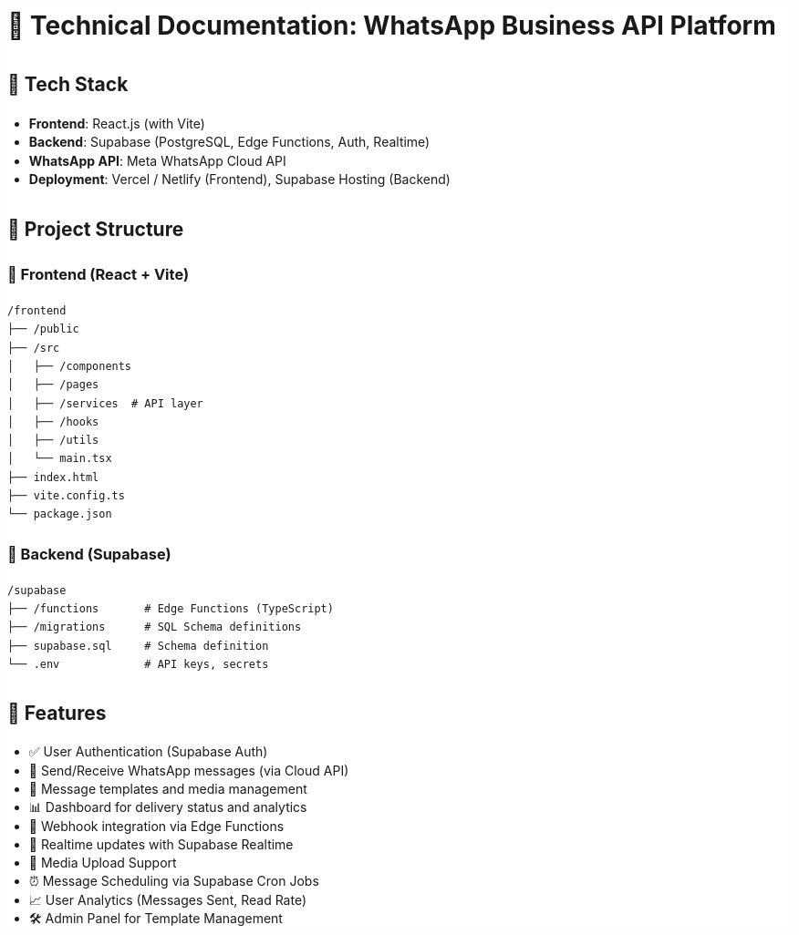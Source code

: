 # 📘 Technical Documentation: WhatsApp Business API Platform

## 🔧 Tech Stack

- **Frontend**: React.js (with Vite)
- **Backend**: Supabase (PostgreSQL, Edge Functions, Auth, Realtime)
- **WhatsApp API**: Meta WhatsApp Cloud API
- **Deployment**: Vercel / Netlify (Frontend), Supabase Hosting (Backend)

## 🧱 Project Structure

### 📁 Frontend (React + Vite)

```
/frontend
├── /public
├── /src
│   ├── /components
│   ├── /pages
│   ├── /services  # API layer
│   ├── /hooks
│   ├── /utils
│   └── main.tsx
├── index.html
├── vite.config.ts
└── package.json
```

### 📁 Backend (Supabase)

```
/supabase
├── /functions       # Edge Functions (TypeScript)
├── /migrations      # SQL Schema definitions
├── supabase.sql     # Schema definition
└── .env             # API keys, secrets
```

## 🔑 Features

- ✅ User Authentication (Supabase Auth)
- 📩 Send/Receive WhatsApp messages (via Cloud API)
- 📄 Message templates and media management
- 📊 Dashboard for delivery status and analytics
- 🧠 Webhook integration via Edge Functions
- 🔔 Realtime updates with Supabase Realtime
- 📁 Media Upload Support
- ⏰ Message Scheduling via Supabase Cron Jobs
- 📈 User Analytics (Messages Sent, Read Rate)
- 🛠 Admin Panel for Template Management
